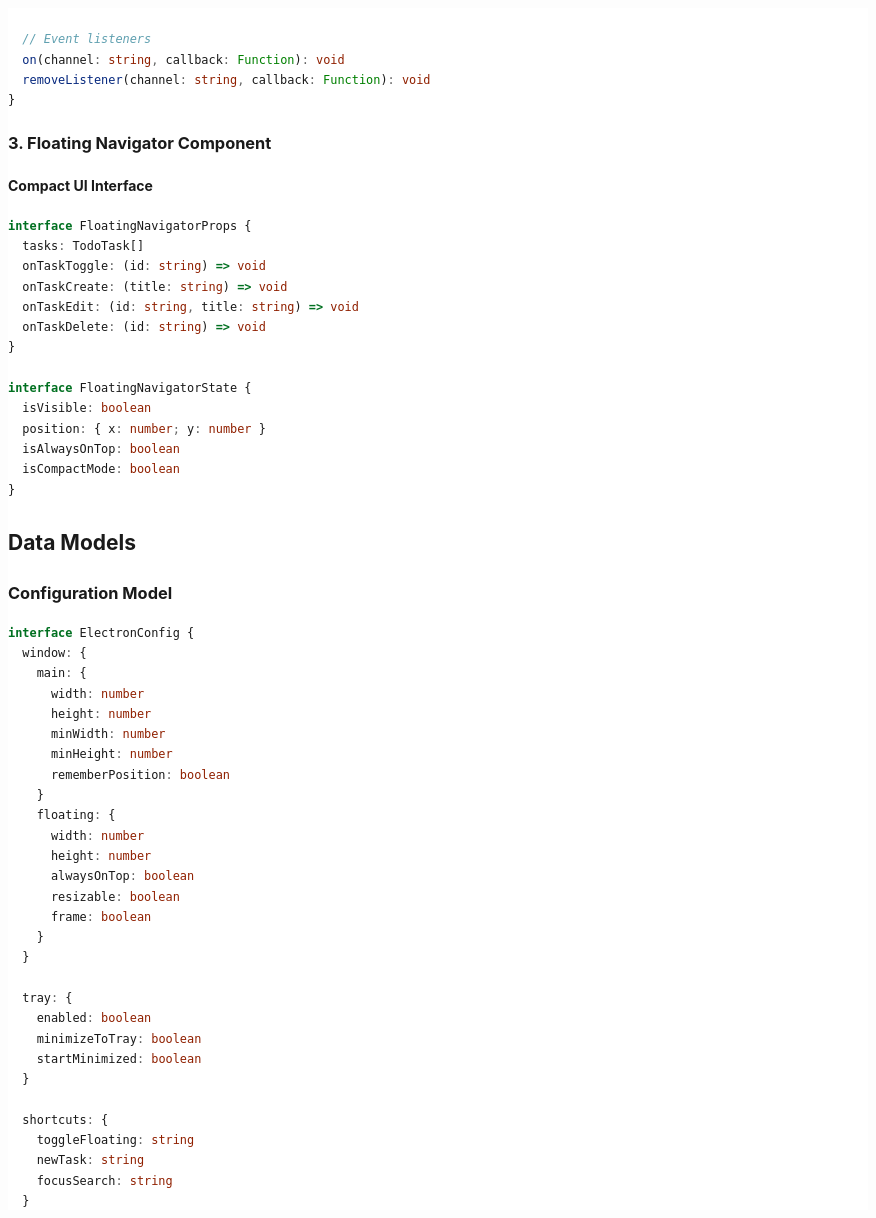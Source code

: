 ```typescript

  // Event listeners
  on(channel: string, callback: Function): void
  removeListener(channel: string, callback: Function): void
}
```

### 3. Floating Navigator Component

#### Compact UI Interface

```typescript
interface FloatingNavigatorProps {
  tasks: TodoTask[]
  onTaskToggle: (id: string) => void
  onTaskCreate: (title: string) => void
  onTaskEdit: (id: string, title: string) => void
  onTaskDelete: (id: string) => void
}

interface FloatingNavigatorState {
  isVisible: boolean
  position: { x: number; y: number }
  isAlwaysOnTop: boolean
  isCompactMode: boolean
}
```

## Data Models

### Configuration Model

```typescript
interface ElectronConfig {
  window: {
    main: {
      width: number
      height: number
      minWidth: number
      minHeight: number
      rememberPosition: boolean
    }
    floating: {
      width: number
      height: number
      alwaysOnTop: boolean
      resizable: boolean
      frame: boolean
    }
  }

  tray: {
    enabled: boolean
    minimizeToTray: boolean
    startMinimized: boolean
  }

  shortcuts: {
    toggleFloating: string
    newTask: string
    focusSearch: string
  }

```